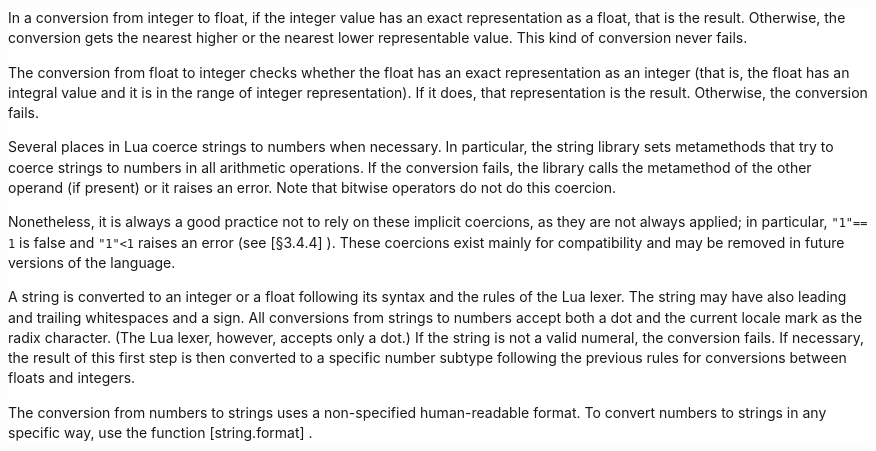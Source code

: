 
In a conversion from integer to float,
if the integer value has an exact representation as a float,
that is the result.
Otherwise,
the conversion gets the nearest higher or
the nearest lower representable value.
This kind of conversion never fails.


The conversion from float to integer
checks whether the float has an exact representation as an integer
(that is, the float has an integral value and
it is in the range of integer representation).
If it does, that representation is the result.
Otherwise, the conversion fails.


Several places in Lua coerce strings to numbers when necessary.
In particular,
the string library sets metamethods that try to coerce
strings to numbers in all arithmetic operations.
If the conversion fails,
the library calls the metamethod of the other operand
(if present) or it raises an error.
Note that bitwise operators do not do this coercion.


Nonetheless, it is always a good practice not to rely on these
implicit coercions, as they are not always applied;
in particular, `"1"==1` is false and `"1"<1` raises an error
(see  [§3.4.4] ).
These coercions exist mainly for compatibility and may be removed
in future versions of the language.


A string is converted to an integer or a float
following its syntax and the rules of the Lua lexer.
The string may have also leading and trailing whitespaces and a sign.
All conversions from strings to numbers
accept both a dot and the current locale mark
as the radix character.
(The Lua lexer, however, accepts only a dot.)
If the string is not a valid numeral,
the conversion fails.
If necessary, the result of this first step is then converted
to a specific number subtype following the previous rules
for conversions between floats and integers.


The conversion from numbers to strings uses a
non-specified human-readable format.
To convert numbers to strings in any specific way,
use the function  [string.format] .


